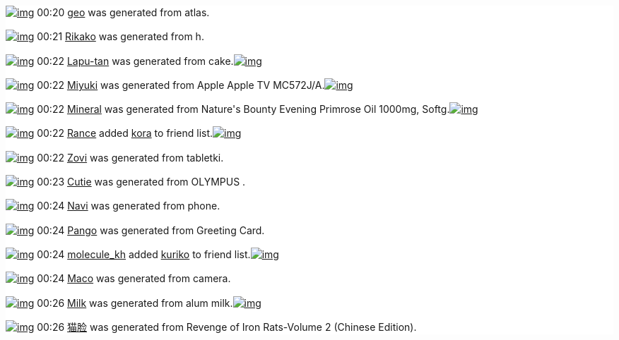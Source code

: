 [![img](http://img593.imageshack.us/img593/8080/70bh.png)](http://www.barcodekanojo.com/kanojo/2621544/geo) 00:20 [geo](http://www.barcodekanojo.com/kanojo/2621544/geo) was generated from atlas.

[![img](http://img824.imageshack.us/img824/2574/wa1x.png)](http://www.barcodekanojo.com/kanojo/2621545/Rikako) 00:21 [Rikako](http://www.barcodekanojo.com/kanojo/2621545/Rikako) was generated from h.

[![img](http://img820.imageshack.us/img820/8721/42m5.png)](http://www.barcodekanojo.com/kanojo/2621546/Lapu-tan) 00:22 [Lapu-tan](http://www.barcodekanojo.com/kanojo/2621546/Lapu-tan) was generated from cake.[![img](http://img812.imageshack.us/img812/2356/slqx.jpg)](http://www.barcodekanojo.com/product_images/barcode/5112980/1384356070/cake.jpg) 

[![img](http://img202.imageshack.us/img202/9315/tmx0.png)](http://www.barcodekanojo.com/kanojo/2621547/Miyuki) 00:22 [Miyuki](http://www.barcodekanojo.com/kanojo/2621547/Miyuki) was generated from Apple Apple TV MC572J/A.[![img](http://img36.imageshack.us/img36/7586/8ik0.jpg)](http://www.barcodekanojo.com/product_images/barcode/2910190/1312095866/Apple%20TV.jpg) 

[![img](http://img822.imageshack.us/img822/1796/c9es.png)](http://www.barcodekanojo.com/kanojo/2621548/Mineral) 00:22 [Mineral](http://www.barcodekanojo.com/kanojo/2621548/Mineral) was generated from Nature's Bounty Evening Primrose Oil 1000mg, Softg.[![img](http://img577.imageshack.us/img577/4861/wz44.jpg)](http://www.barcodekanojo.com/product_images/barcode/5112982/1384356104/Nature%27s%20Bounty%20Evening%20Primrose%20Oil%201000mg%2C%20Softg.jpg) 

[![img](http://img809.imageshack.us/img809/1022/nd7h.jpg)](http://www.barcodekanojo.com/user/406708/Rance) 00:22 [Rance](http://www.barcodekanojo.com/user/406708/Rance) added [kora](http://www.barcodekanojo.com/kanojo/2483863/kora) to friend list.[![img](http://img202.imageshack.us/img202/1938/llpv.png)](http://www.barcodekanojo.com/kanojo/2483863/kora) 

[![img](http://img29.imageshack.us/img29/1706/cx6l.png)](http://www.barcodekanojo.com/kanojo/2621549/Zovi) 00:22 [Zovi](http://www.barcodekanojo.com/kanojo/2621549/Zovi) was generated from tabletki.

[![img](http://img834.imageshack.us/img834/5896/skdb.png)](http://www.barcodekanojo.com/kanojo/2621550/Cutie) 00:23 [Cutie](http://www.barcodekanojo.com/kanojo/2621550/Cutie) was generated from OLYMPUS .

[![img](http://img14.imageshack.us/img14/9020/ivyg.png)](http://www.barcodekanojo.com/kanojo/2621551/Navi) 00:24 [Navi](http://www.barcodekanojo.com/kanojo/2621551/Navi) was generated from phone.

[![img](http://img855.imageshack.us/img855/3787/l5yp.png)](http://www.barcodekanojo.com/kanojo/2621552/Pango) 00:24 [Pango](http://www.barcodekanojo.com/kanojo/2621552/Pango) was generated from Greeting Card.

[![img](http://img853.imageshack.us/img853/6290/xwf1.jpg)](http://www.barcodekanojo.com/user/416441/molecule_kh) 00:24 [molecule_kh](http://www.barcodekanojo.com/user/416441/molecule_kh) added [kuriko](http://www.barcodekanojo.com/kanojo/2502888/kuriko) to friend list.[![img](http://img689.imageshack.us/img689/2752/zuet.png)](http://www.barcodekanojo.com/kanojo/2502888/kuriko) 

[![img](http://img692.imageshack.us/img692/2293/93d6.png)](http://www.barcodekanojo.com/kanojo/2621553/Maco) 00:24 [Maco](http://www.barcodekanojo.com/kanojo/2621553/Maco) was generated from camera.

[![img](http://img163.imageshack.us/img163/3127/v82x.png)](http://www.barcodekanojo.com/kanojo/2621554/Milk) 00:26 [Milk](http://www.barcodekanojo.com/kanojo/2621554/Milk) was generated from alum milk.[![img](http://img855.imageshack.us/img855/4246/ppvi.jpg)](http://www.barcodekanojo.com/product_images/barcode/5112990/1384356317/alum%20milk.jpg) 

[![img](http://img23.imageshack.us/img23/5783/fxxe.png)](http://www.barcodekanojo.com/kanojo/2621555/%E7%8C%AB%E8%84%B8) 00:26 [猫脸](http://www.barcodekanojo.com/kanojo/2621555/%E7%8C%AB%E8%84%B8) was generated from Revenge of Iron Rats-Volume 2 (Chinese Edition).

